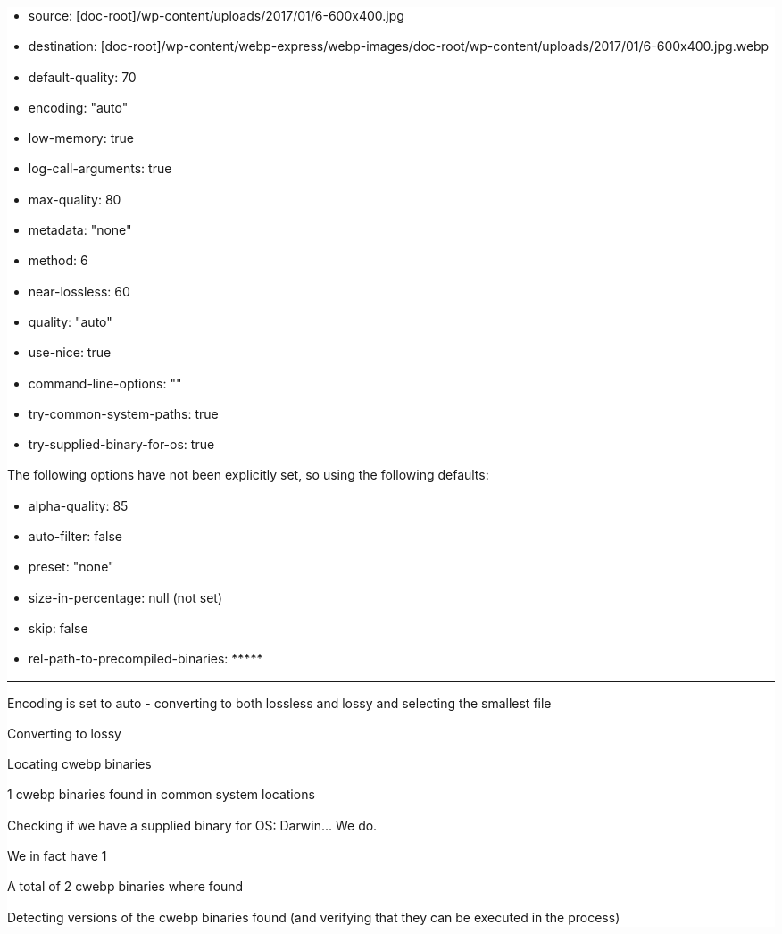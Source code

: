 - source: [doc-root]/wp-content/uploads/2017/01/6-600x400.jpg

- destination: [doc-root]/wp-content/webp-express/webp-images/doc-root/wp-content/uploads/2017/01/6-600x400.jpg.webp

- default-quality: 70

- encoding: "auto"

- low-memory: true

- log-call-arguments: true

- max-quality: 80

- metadata: "none"

- method: 6

- near-lossless: 60

- quality: "auto"

- use-nice: true

- command-line-options: ""

- try-common-system-paths: true

- try-supplied-binary-for-os: true


The following options have not been explicitly set, so using the following defaults:

- alpha-quality: 85

- auto-filter: false

- preset: "none"

- size-in-percentage: null (not set)

- skip: false

- rel-path-to-precompiled-binaries: *****

------------


Encoding is set to auto - converting to both lossless and lossy and selecting the smallest file


Converting to lossy

Locating cwebp binaries

1 cwebp binaries found in common system locations

Checking if we have a supplied binary for OS: Darwin... We do.

We in fact have 1

A total of 2 cwebp binaries where found

Detecting versions of the cwebp binaries found (and verifying that they can be executed in the process)
